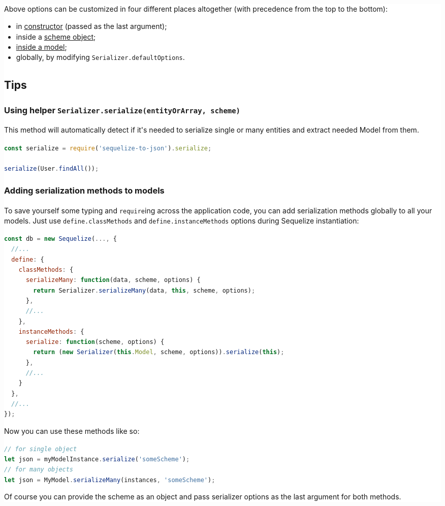 
Above options can be customized in four different places altogether (with precedence from the top to the bottom):

* in [constructor](#serializer-serializer) (passed as the last argument);
* inside a [scheme object](#schemes);
* [inside a model](#schemes-inside-models);
* globally, by modifying `Serializer.defaultOptions`.

## Tips

### Using helper `Serializer.serialize(entityOrArray, scheme)`

This method will automatically detect if it's needed to serialize single or many entities and extract needed Model from them.

```js
const serialize = require('sequelize-to-json').serialize;

serialize(User.findAll());
```

### Adding serialization methods to models

To save yourself some typing and `require`ing across the application code, you can add serialization methods globally to all your models. Just use `define.classMethods` and `define.instanceMethods` options during Sequelize instantiation:

```js
const db = new Sequelize(..., {
  //...
  define: {
    classMethods: {
      serializeMany: function(data, scheme, options) {
        return Serializer.serializeMany(data, this, scheme, options);
      },
      //...
    },
    instanceMethods: {
      serialize: function(scheme, options) {
        return (new Serializer(this.Model, scheme, options)).serialize(this);
      },
      //...
    }
  },
  //...
});

```

Now you can use these methods like so:

```js
// for single object
let json = myModelInstance.serialize('someScheme');
// for many objects
let json = MyModel.serializeMany(instances, 'someScheme');
```

Of course you can provide the scheme as an object and pass serializer options as the last argument for both methods.


